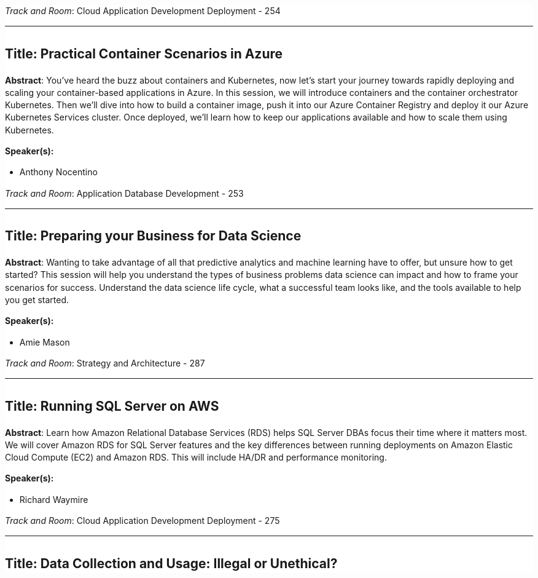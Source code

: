 *Track and Room*: Cloud Application Development  Deployment - 254
 
----------------------------------------------------------------------------------- 
 
 
## Title: Practical Container Scenarios in Azure
 
**Abstract**:
You’ve heard the buzz about containers and Kubernetes, now let’s start your journey towards rapidly deploying and scaling your container-based applications in Azure. In this session, we will introduce containers and the container orchestrator Kubernetes. Then we’ll dive into how to build a container image, push it into our Azure Container Registry and deploy it our Azure Kubernetes Services cluster. Once deployed, we’ll learn how to keep our applications available and how to scale them using Kubernetes.
 
**Speaker(s):**
- Anthony Nocentino
 
*Track and Room*: Application  Database Development - 253
 
----------------------------------------------------------------------------------- 
 
 
## Title: Preparing your Business for Data Science
 
**Abstract**:
Wanting to take advantage of all that predictive analytics and machine learning have to offer, but unsure how to get started? This session will help you understand the types of business problems data science can impact and how to frame your scenarios for success. Understand the data science life cycle, what a successful team looks like, and the tools available to help you get started.
 
**Speaker(s):**
- Amie Mason
 
*Track and Room*: Strategy and Architecture - 287
 
----------------------------------------------------------------------------------- 
 
 
## Title: Running SQL Server on AWS
 
**Abstract**:
Learn how Amazon Relational Database Services (RDS) helps SQL Server DBAs focus their time where it matters most. We will cover Amazon RDS for SQL Server features and the key differences between running deployments on Amazon Elastic Cloud Compute (EC2) and Amazon RDS. This will include HA/DR and performance monitoring.
 
**Speaker(s):**
- Richard Waymire
 
*Track and Room*: Cloud Application Development  Deployment - 275
 
----------------------------------------------------------------------------------- 
 
 
## Title: Data Collection and Usage: Illegal or Unethical?
 